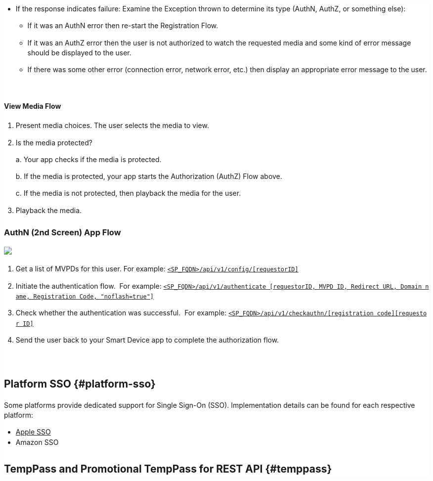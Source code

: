 - If the response indicates failure: Examine the Exception thrown to determine its type (AuthN, AuthZ, or something else):
  
  - If it was an AuthN error then re-start the Registration Flow.

  - If it was an AuthZ error then the user is not authorized to watch the requested media and some kind of error message should be displayed to the user.

  - If there was some other error (connection error, network error, etc.) then display an appropriate error message to the user.

 

#### View Media Flow

1.  Present media choices. The user selects the media to view.

2.  Is the media protected?
    
    a.  Your app checks if the media is protected.
    
    b.  If the media is protected, your app starts the Authorization
        (AuthZ) Flow above.
    
    c.  If the media is not protected, then playback the media for the
        user.

3.  Playback the media.


### AuthN (2nd Screen) App Flow

![](https://dzf8vqv24eqhg.cloudfront.net/userfiles/258/326/ckfinder/images/smart_dev_second_flow.png)

1.  Get a list of MVPDs for this user. For example: [`<SP_FQDN>/api/v1/config/[requestorID]`](/help/authentication/provide-mvpd-list.md)

1.  Initiate the authentication flow.  For example: [`<SP_FQDN>/api/v1/authenticate [requestorID, MVPD ID, Redirect URL, Domain name, Registration Code, "noflash=true"]`](/help/authentication/initiate-authentication.md)

1.  Check whether the authentication was successful.  For example: [`<SP_FQDN>/api/v1/checkauthn/[registration code][requestor ID]`](/help/authentication/check-authentication-token.md)

1.  Send the user back to your Smart Device app to complete the authorization flow.

 

## Platform SSO {#platform-sso}

Some platforms provide dedicated support for Single Sign-On (SSO). Implementation details can be found for each respective platform:

- [Apple SSO](http://tve.helpdocsonline.com/rest-api-apple-sso)
- Amazon SSO

## TempPass and Promotional TempPass for REST API {#temppass}
